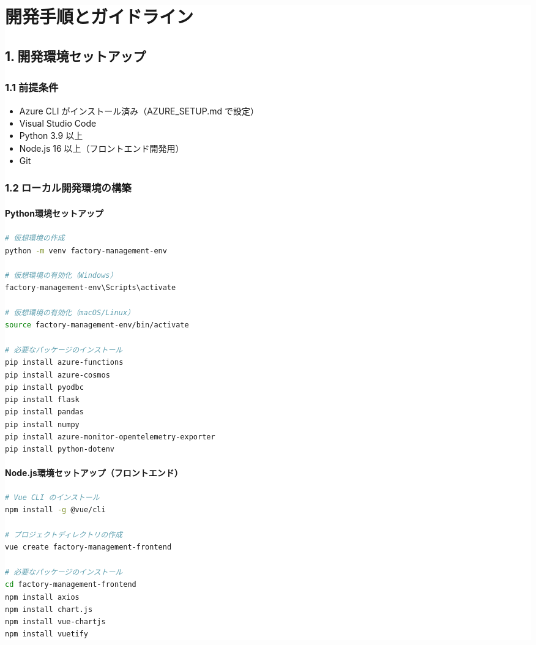 # 開発手順とガイドライン

## 1. 開発環境セットアップ

### 1.1 前提条件
- Azure CLI がインストール済み（AZURE_SETUP.md で設定）
- Visual Studio Code
- Python 3.9 以上
- Node.js 16 以上（フロントエンド開発用）
- Git

### 1.2 ローカル開発環境の構築

#### Python環境セットアップ
```bash
# 仮想環境の作成
python -m venv factory-management-env

# 仮想環境の有効化（Windows）
factory-management-env\Scripts\activate

# 仮想環境の有効化（macOS/Linux）
source factory-management-env/bin/activate

# 必要なパッケージのインストール
pip install azure-functions
pip install azure-cosmos
pip install pyodbc
pip install flask
pip install pandas
pip install numpy
pip install azure-monitor-opentelemetry-exporter
pip install python-dotenv
```

#### Node.js環境セットアップ（フロントエンド）
```bash
# Vue CLI のインストール
npm install -g @vue/cli

# プロジェクトディレクトリの作成
vue create factory-management-frontend

# 必要なパッケージのインストール
cd factory-management-frontend
npm install axios
npm install chart.js
npm install vue-chartjs
npm install vuetify
```
